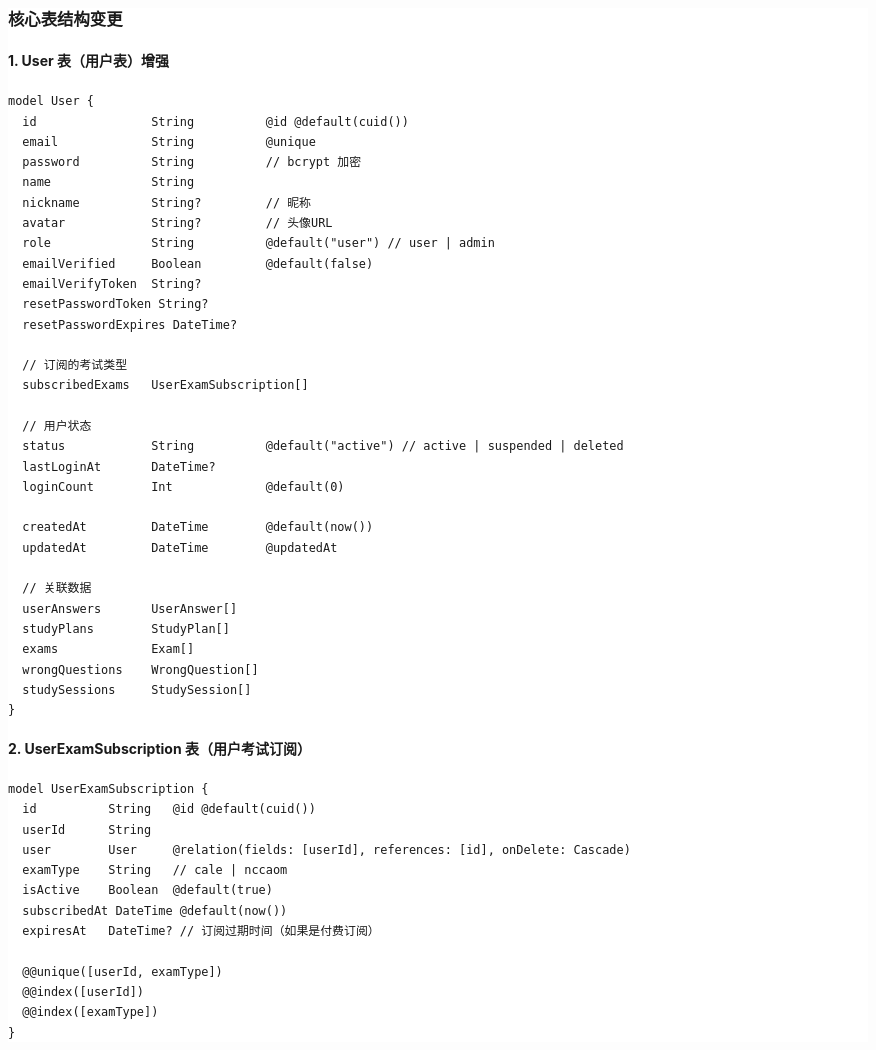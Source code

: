 ### 核心表结构变更

#### 1. User 表（用户表）增强

```prisma
model User {
  id                String          @id @default(cuid())
  email             String          @unique
  password          String          // bcrypt 加密
  name              String
  nickname          String?         // 昵称
  avatar            String?         // 头像URL
  role              String          @default("user") // user | admin
  emailVerified     Boolean         @default(false)
  emailVerifyToken  String?
  resetPasswordToken String?
  resetPasswordExpires DateTime?

  // 订阅的考试类型
  subscribedExams   UserExamSubscription[]

  // 用户状态
  status            String          @default("active") // active | suspended | deleted
  lastLoginAt       DateTime?
  loginCount        Int             @default(0)

  createdAt         DateTime        @default(now())
  updatedAt         DateTime        @updatedAt

  // 关联数据
  userAnswers       UserAnswer[]
  studyPlans        StudyPlan[]
  exams             Exam[]
  wrongQuestions    WrongQuestion[]
  studySessions     StudySession[]
}
```

#### 2. UserExamSubscription 表（用户考试订阅）

```prisma
model UserExamSubscription {
  id          String   @id @default(cuid())
  userId      String
  user        User     @relation(fields: [userId], references: [id], onDelete: Cascade)
  examType    String   // cale | nccaom
  isActive    Boolean  @default(true)
  subscribedAt DateTime @default(now())
  expiresAt   DateTime? // 订阅过期时间（如果是付费订阅）

  @@unique([userId, examType])
  @@index([userId])
  @@index([examType])
}
```

